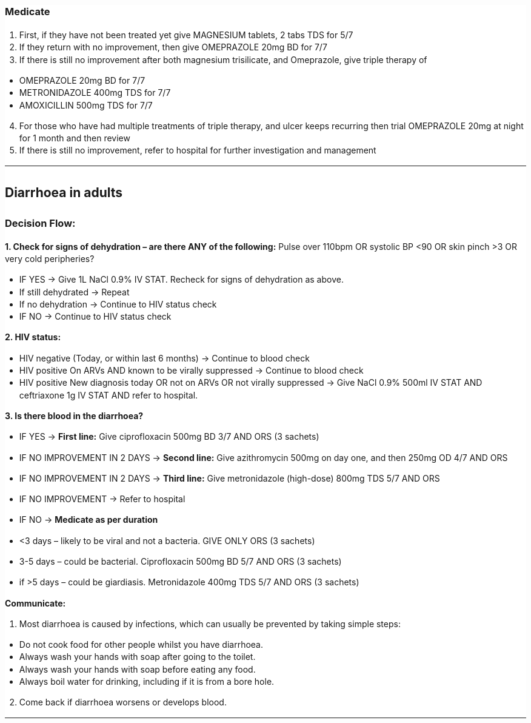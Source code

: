 ### Medicate

1) First, if they have not been treated yet give MAGNESIUM tablets, 2 tabs TDS for 5/7
2) If they return with no improvement, then give OMEPRAZOLE 20mg BD for 7/7
3) If there is still no improvement after both magnesium trisilicate, and Omeprazole, give triple therapy of
- OMEPRAZOLE 20mg BD for 7/7
- METRONIDAZOLE 400mg TDS for 7/7
- AMOXICILLIN 500mg TDS for 7/7
4) For those who have had multiple treatments of triple therapy, and ulcer keeps recurring then trial OMEPRAZOLE 20mg at night for 1 month and then review
5) If there is still no improvement, refer to hospital for further investigation and management

---

## Diarrhoea in adults

### Decision Flow:

**1\. Check for signs of dehydration – are there ANY of the following:** Pulse over 110bpm OR systolic BP \<90 OR skin pinch \>3 OR very cold peripheries?

- IF YES → Give 1L NaCl 0.9% IV STAT. Recheck for signs of dehydration as above.
- If still dehydrated → Repeat
- If no dehydration → Continue to HIV status check
- IF NO → Continue to HIV status check

**2\. HIV status:**

- HIV negative (Today, or within last 6 months) → Continue to blood check
- HIV positive On ARVs AND known to be virally suppressed → Continue to blood check
- HIV positive New diagnosis today OR not on ARVs OR not virally suppressed → Give NaCl 0.9% 500ml IV STAT AND ceftriaxone 1g IV STAT AND refer to hospital.

**3\. Is there blood in the diarrhoea?**

- IF YES → **First line:** Give ciprofloxacin 500mg BD 3/7 AND ORS (3 sachets)

- IF NO IMPROVEMENT IN 2 DAYS → **Second line:** Give azithromycin 500mg on day one, and then 250mg OD 4/7 AND ORS
- IF NO IMPROVEMENT IN 2 DAYS → **Third line:** Give metronidazole (high-dose) 800mg TDS 5/7 AND ORS
- IF NO IMPROVEMENT → Refer to hospital
- IF NO → **Medicate as per duration**

- \<3 days – likely to be viral and not a bacteria. GIVE ONLY ORS (3 sachets)
- 3-5 days – could be bacterial. Ciprofloxacin 500mg BD 5/7 AND ORS (3 sachets)
- if \>5 days – could be giardiasis. Metronidazole 400mg TDS 5/7 AND ORS (3 sachets)

**Communicate:**

1. Most diarrhoea is caused by infections, which can usually be prevented by taking simple steps:
- Do not cook food for other people whilst you have diarrhoea.
- Always wash your hands with soap after going to the toilet.
- Always wash your hands with soap before eating any food.
- Always boil water for drinking, including if it is from a bore hole.
2. Come back if diarrhoea worsens or develops blood.

---